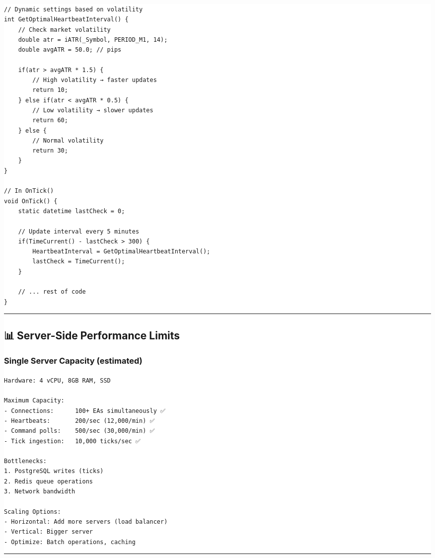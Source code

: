 ```mql5
// Dynamic settings based on volatility
int GetOptimalHeartbeatInterval() {
    // Check market volatility
    double atr = iATR(_Symbol, PERIOD_M1, 14);
    double avgATR = 50.0; // pips
    
    if(atr > avgATR * 1.5) {
        // High volatility → faster updates
        return 10;
    } else if(atr < avgATR * 0.5) {
        // Low volatility → slower updates
        return 60;
    } else {
        // Normal volatility
        return 30;
    }
}

// In OnTick()
void OnTick() {
    static datetime lastCheck = 0;
    
    // Update interval every 5 minutes
    if(TimeCurrent() - lastCheck > 300) {
        HeartbeatInterval = GetOptimalHeartbeatInterval();
        lastCheck = TimeCurrent();
    }
    
    // ... rest of code
}
```

---

## 📊 Server-Side Performance Limits

### **Single Server Capacity (estimated)**

```
Hardware: 4 vCPU, 8GB RAM, SSD

Maximum Capacity:
- Connections:      100+ EAs simultaneously ✅
- Heartbeats:       200/sec (12,000/min) ✅
- Command polls:    500/sec (30,000/min) ✅
- Tick ingestion:   10,000 ticks/sec ✅

Bottlenecks:
1. PostgreSQL writes (ticks)
2. Redis queue operations
3. Network bandwidth

Scaling Options:
- Horizontal: Add more servers (load balancer)
- Vertical: Bigger server
- Optimize: Batch operations, caching
```

---